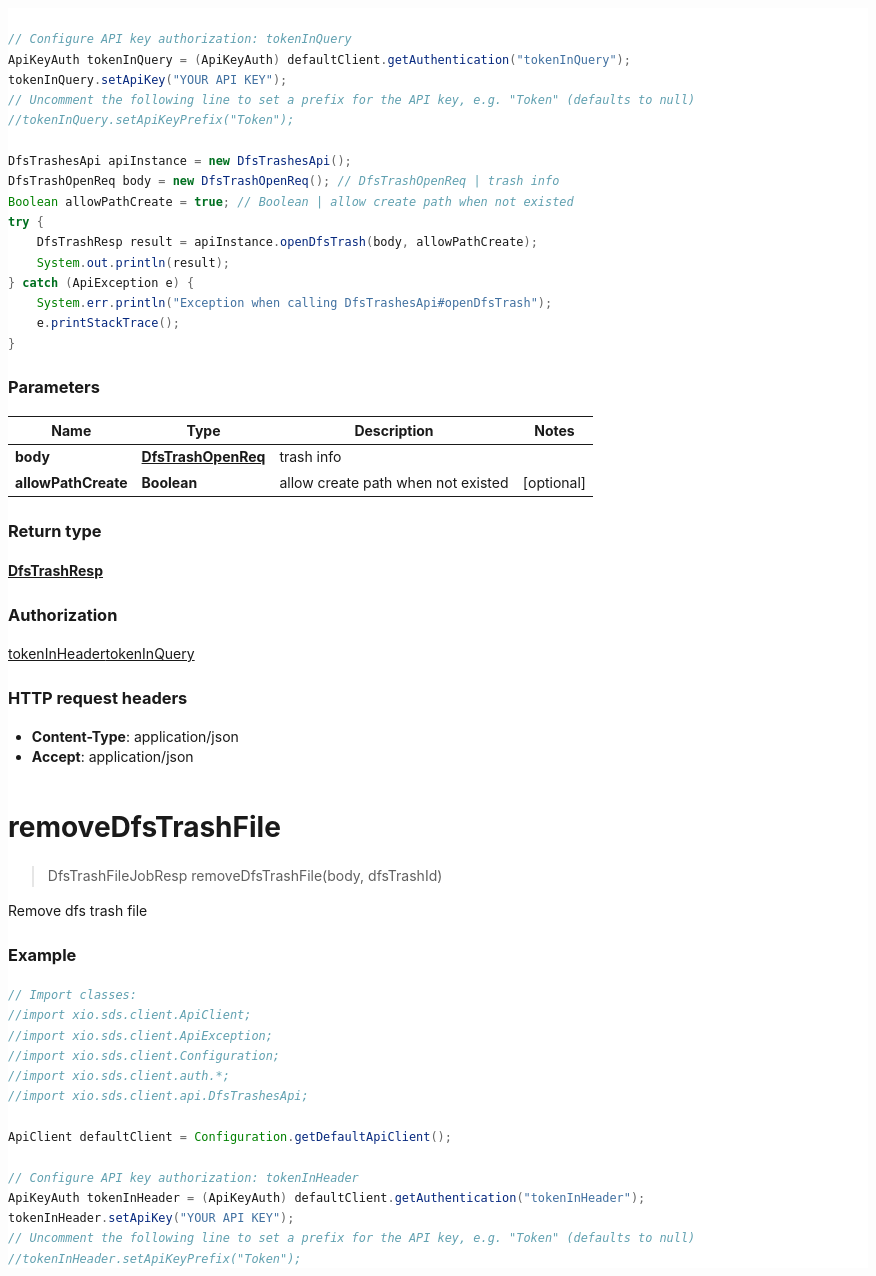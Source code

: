 ```java

// Configure API key authorization: tokenInQuery
ApiKeyAuth tokenInQuery = (ApiKeyAuth) defaultClient.getAuthentication("tokenInQuery");
tokenInQuery.setApiKey("YOUR API KEY");
// Uncomment the following line to set a prefix for the API key, e.g. "Token" (defaults to null)
//tokenInQuery.setApiKeyPrefix("Token");

DfsTrashesApi apiInstance = new DfsTrashesApi();
DfsTrashOpenReq body = new DfsTrashOpenReq(); // DfsTrashOpenReq | trash info
Boolean allowPathCreate = true; // Boolean | allow create path when not existed
try {
    DfsTrashResp result = apiInstance.openDfsTrash(body, allowPathCreate);
    System.out.println(result);
} catch (ApiException e) {
    System.err.println("Exception when calling DfsTrashesApi#openDfsTrash");
    e.printStackTrace();
}
```

### Parameters

Name | Type | Description  | Notes
------------- | ------------- | ------------- | -------------
 **body** | [**DfsTrashOpenReq**](DfsTrashOpenReq.md)| trash info |
 **allowPathCreate** | **Boolean**| allow create path when not existed | [optional]

### Return type

[**DfsTrashResp**](DfsTrashResp.md)

### Authorization

[tokenInHeader](../README.md#tokenInHeader)[tokenInQuery](../README.md#tokenInQuery)

### HTTP request headers

 - **Content-Type**: application/json
 - **Accept**: application/json

<a name="removeDfsTrashFile"></a>
# **removeDfsTrashFile**
> DfsTrashFileJobResp removeDfsTrashFile(body, dfsTrashId)



Remove dfs trash file

### Example
```java
// Import classes:
//import xio.sds.client.ApiClient;
//import xio.sds.client.ApiException;
//import xio.sds.client.Configuration;
//import xio.sds.client.auth.*;
//import xio.sds.client.api.DfsTrashesApi;

ApiClient defaultClient = Configuration.getDefaultApiClient();

// Configure API key authorization: tokenInHeader
ApiKeyAuth tokenInHeader = (ApiKeyAuth) defaultClient.getAuthentication("tokenInHeader");
tokenInHeader.setApiKey("YOUR API KEY");
// Uncomment the following line to set a prefix for the API key, e.g. "Token" (defaults to null)
//tokenInHeader.setApiKeyPrefix("Token");

```